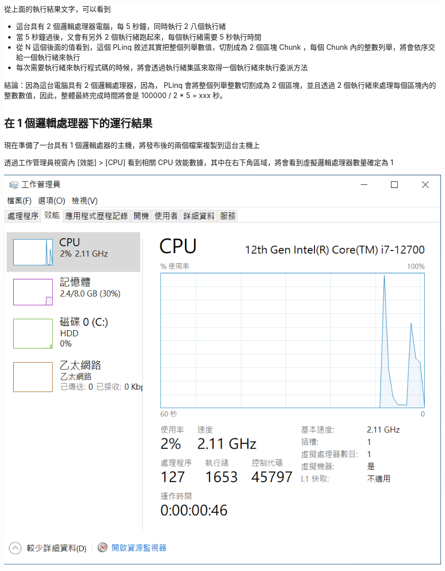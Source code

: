 從上面的執行結果文字，可以看到

* 這台具有 2 個邏輯處理器電腦，每 5 秒鐘，同時執行 2 八個執行緒
* 當 5 秒鐘過後，又會有另外 2 個執行緒跑起來，每個執行緒需要 5 秒執行時間
* 從 N 這個後面的值看到，這個 PLinq 敘述其實把整個列舉數值，切割成為 2 個區塊 Chunk ，每個 Chunk 內的整數列舉，將會依序交給一個執行緒來執行
* 每次需要執行緒來執行程式碼的時候，將會透過執行緒集區來取得一個執行緒來執行委派方法

結論：因為這台電腦具有 2 個邏輯處理器，因為， PLinq 會將整個列舉整數切割成為 2 個區塊，並且透過 2 個執行緒來處理每個區塊內的整數數值，因此，整體最終完成時間將會是 100000 / 2 * 5 = xxx 秒。

## 在 1 個邏輯處理器下的運行結果

現在準備了一台具有 1 個邏輯處器的主機，將發布後的兩個檔案複製到這台主機上

透過工作管理員視窗內 [效能] > [CPU] 看到相關 CPU 效能數據，其中在右下角區域，將會看到虛擬邏輯處理器數量確定為 1

![](../Images/X2023-9908.png)
